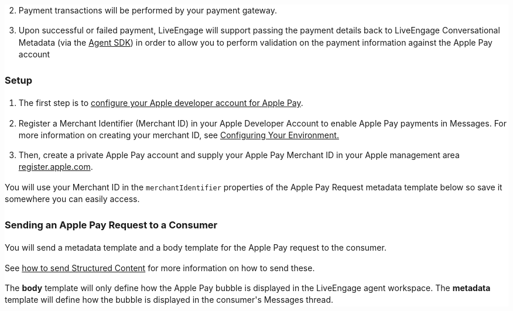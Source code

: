2. Payment transactions will be performed by your payment gateway.

3. Upon successful or failed payment, LiveEngage will support passing the payment details back to LiveEngage Conversational Metadata (via the [Agent SDK](messaging-agent-sdk-conversation-metadata-guide.html)) in order to allow you to perform validation on the payment information against the Apple Pay account

### Setup

1. The first step is to [configure your Apple developer account for Apple Pay](https://developer.apple.com/videos/play/tutorials/configuring-your-developer-account-for-apple-pay/).

2. Register a Merchant Identifier (Merchant ID) in your Apple Developer Account to enable Apple Pay payments in Messages. For more information on creating your merchant ID, see [Configuring Your Environment.](https://developer.apple.com/library/content/ApplePay_Guide/Configuration.html#//apple_ref/doc/uid/TP40014764-CH2)

3. Then, create a private Apple Pay account and supply your Apple Pay Merchant ID in your Apple management area [register.apple.com](register.apple.com).

You will use your Merchant ID in the `merchantIdentifier` properties of the Apple Pay Request metadata template below so save it somewhere you can easily access.

### Sending an Apple Pay Request to a Consumer


You will send a metadata template and a body template for the Apple Pay request to the consumer.

See [how to send Structured Content](structured-content-introduction-to-structured-content.html#how-to-send-structured-content-to-the-conversation) for more information on how to send these.

The **body** template will only define how the Apple Pay bubble is displayed in the LiveEngage agent workspace. The **metadata** template will define how the bubble is displayed in the consumer's Messages thread.
